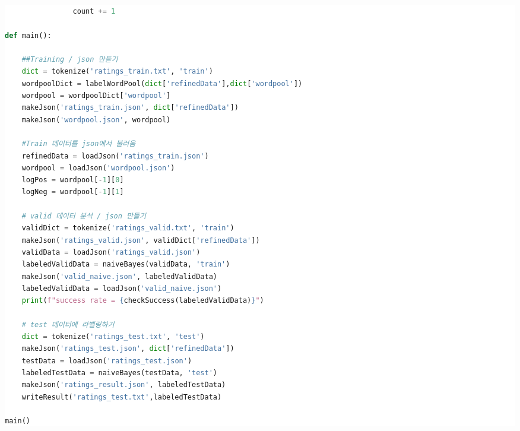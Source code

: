 ```python
                count += 1

def main():
    
    ##Training / json 만들기
    dict = tokenize('ratings_train.txt', 'train')
    wordpoolDict = labelWordPool(dict['refinedData'],dict['wordpool'])
    wordpool = wordpoolDict['wordpool']
    makeJson('ratings_train.json', dict['refinedData'])
    makeJson('wordpool.json', wordpool)

    #Train 데이터를 json에서 불러옴
    refinedData = loadJson('ratings_train.json')
    wordpool = loadJson('wordpool.json')
    logPos = wordpool[-1][0]
    logNeg = wordpool[-1][1]

    # valid 데이터 분석 / json 만들기
    validDict = tokenize('ratings_valid.txt', 'train')
    makeJson('ratings_valid.json', validDict['refinedData'])
    validData = loadJson('ratings_valid.json')
    labeledValidData = naiveBayes(validData, 'train')
    makeJson('valid_naive.json', labeledValidData)
    labeledValidData = loadJson('valid_naive.json')
    print(f"success rate = {checkSuccess(labeledValidData)}")

    # test 데이터에 라벨링하기
    dict = tokenize('ratings_test.txt', 'test')
    makeJson('ratings_test.json', dict['refinedData'])
    testData = loadJson('ratings_test.json')
    labeledTestData = naiveBayes(testData, 'test')
    makeJson('ratings_result.json', labeledTestData)
    writeResult('ratings_test.txt',labeledTestData)

main()

```

